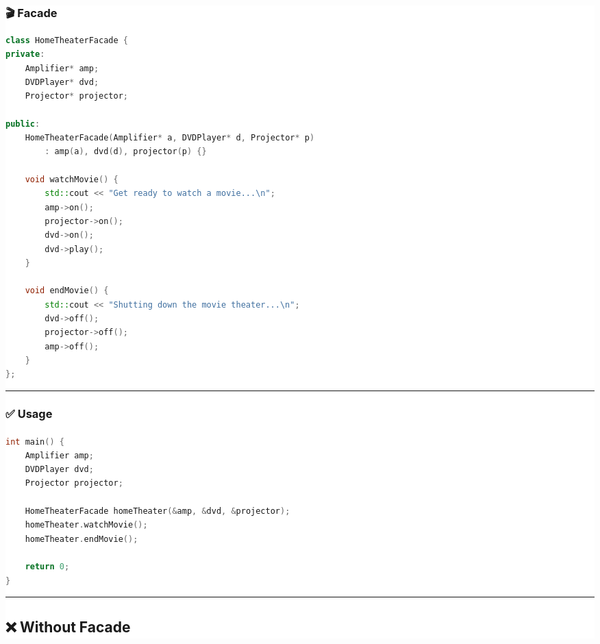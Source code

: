 
### 🎬 Facade

```cpp
class HomeTheaterFacade {
private:
    Amplifier* amp;
    DVDPlayer* dvd;
    Projector* projector;

public:
    HomeTheaterFacade(Amplifier* a, DVDPlayer* d, Projector* p)
        : amp(a), dvd(d), projector(p) {}

    void watchMovie() {
        std::cout << "Get ready to watch a movie...\n";
        amp->on();
        projector->on();
        dvd->on();
        dvd->play();
    }

    void endMovie() {
        std::cout << "Shutting down the movie theater...\n";
        dvd->off();
        projector->off();
        amp->off();
    }
};
```

---

### ✅ Usage

```cpp
int main() {
    Amplifier amp;
    DVDPlayer dvd;
    Projector projector;

    HomeTheaterFacade homeTheater(&amp, &dvd, &projector);
    homeTheater.watchMovie();
    homeTheater.endMovie();

    return 0;
}
```

---

## ❌ Without Facade
